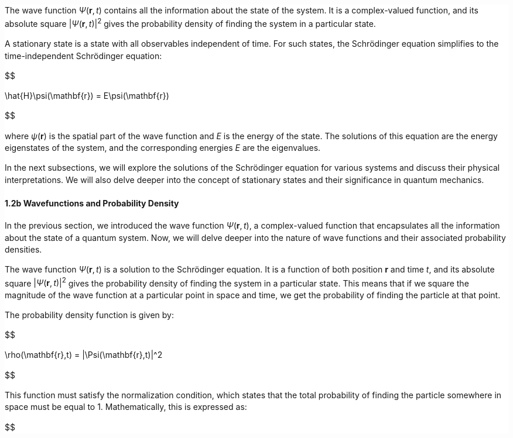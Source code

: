 The wave function $\Psi(\mathbf{r},t)$ contains all the information about the state of the system. It is a complex-valued function, and its absolute square $|\Psi(\mathbf{r},t)|^2$ gives the probability density of finding the system in a particular state.



A stationary state is a state with all observables independent of time. For such states, the Schrödinger equation simplifies to the time-independent Schrödinger equation:



$$

\hat{H}\psi(\mathbf{r}) = E\psi(\mathbf{r})

$$



where $\psi(\mathbf{r})$ is the spatial part of the wave function and $E$ is the energy of the state. The solutions of this equation are the energy eigenstates of the system, and the corresponding energies $E$ are the eigenvalues.



In the next subsections, we will explore the solutions of the Schrödinger equation for various systems and discuss their physical interpretations. We will also delve deeper into the concept of stationary states and their significance in quantum mechanics.



#### 1.2b Wavefunctions and Probability Density



In the previous section, we introduced the wave function $\Psi(\mathbf{r},t)$, a complex-valued function that encapsulates all the information about the state of a quantum system. Now, we will delve deeper into the nature of wave functions and their associated probability densities.



The wave function $\Psi(\mathbf{r},t)$ is a solution to the Schrödinger equation. It is a function of both position $\mathbf{r}$ and time $t$, and its absolute square $|\Psi(\mathbf{r},t)|^2$ gives the probability density of finding the system in a particular state. This means that if we square the magnitude of the wave function at a particular point in space and time, we get the probability of finding the particle at that point.



The probability density function is given by:



$$

\rho(\mathbf{r},t) = |\Psi(\mathbf{r},t)|^2

$$



This function must satisfy the normalization condition, which states that the total probability of finding the particle somewhere in space must be equal to 1. Mathematically, this is expressed as:



$$
